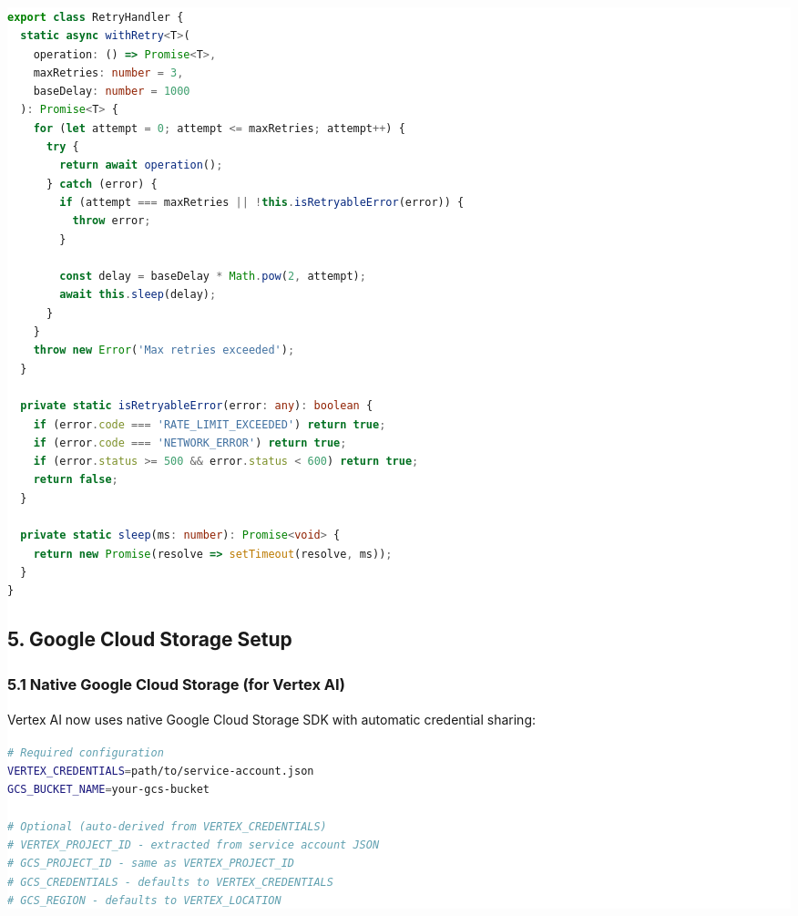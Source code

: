 ```typescript
export class RetryHandler {
  static async withRetry<T>(
    operation: () => Promise<T>,
    maxRetries: number = 3,
    baseDelay: number = 1000
  ): Promise<T> {
    for (let attempt = 0; attempt <= maxRetries; attempt++) {
      try {
        return await operation();
      } catch (error) {
        if (attempt === maxRetries || !this.isRetryableError(error)) {
          throw error;
        }

        const delay = baseDelay * Math.pow(2, attempt);
        await this.sleep(delay);
      }
    }
    throw new Error('Max retries exceeded');
  }

  private static isRetryableError(error: any): boolean {
    if (error.code === 'RATE_LIMIT_EXCEEDED') return true;
    if (error.code === 'NETWORK_ERROR') return true;
    if (error.status >= 500 && error.status < 600) return true;
    return false;
  }

  private static sleep(ms: number): Promise<void> {
    return new Promise(resolve => setTimeout(resolve, ms));
  }
}
```

## 5. Google Cloud Storage Setup

### 5.1 Native Google Cloud Storage (for Vertex AI)

Vertex AI now uses native Google Cloud Storage SDK with automatic credential sharing:

```bash
# Required configuration
VERTEX_CREDENTIALS=path/to/service-account.json
GCS_BUCKET_NAME=your-gcs-bucket

# Optional (auto-derived from VERTEX_CREDENTIALS)
# VERTEX_PROJECT_ID - extracted from service account JSON
# GCS_PROJECT_ID - same as VERTEX_PROJECT_ID
# GCS_CREDENTIALS - defaults to VERTEX_CREDENTIALS
# GCS_REGION - defaults to VERTEX_LOCATION
```
